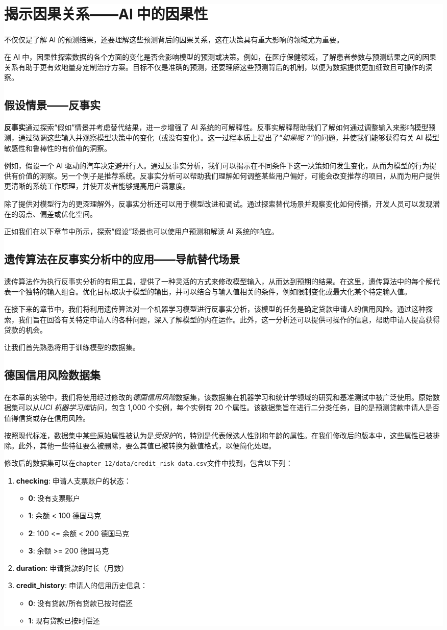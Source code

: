 # 揭示因果关系——AI 中的因果性

不仅仅是了解 AI 的预测结果，还要理解这些预测背后的因果关系，这在决策具有重大影响的领域尤为重要。

在 AI 中，因果性探索数据的各个方面的变化是否会影响模型的预测或决策。例如，在医疗保健领域，了解患者参数与预测结果之间的因果关系有助于更有效地量身定制治疗方案。目标不仅是准确的预测，还要理解这些预测背后的机制，以便为数据提供更加细致且可操作的洞察。

## 假设情景——反事实

**反事实**通过探索“假如”情景并考虑替代结果，进一步增强了 AI 系统的可解释性。反事实解释帮助我们了解如何通过调整输入来影响模型预测，通过微调这些输入并观察模型决策中的变化（或没有变化）。这一过程本质上提出了“*如果呢？*”的问题，并使我们能够获得有关 AI 模型敏感性和鲁棒性的有价值的洞察。

例如，假设一个 AI 驱动的汽车决定避开行人。通过反事实分析，我们可以揭示在不同条件下这一决策如何发生变化，从而为模型的行为提供有价值的洞察。另一个例子是推荐系统。反事实分析可以帮助我们理解如何调整某些用户偏好，可能会改变推荐的项目，从而为用户提供更清晰的系统工作原理，并使开发者能够提高用户满意度。

除了提供对模型行为的更深理解外，反事实分析还可以用于模型改进和调试。通过探索替代场景并观察变化如何传播，开发人员可以发现潜在的弱点、偏差或优化空间。

正如我们在以下章节中所示，探索“假设”场景也可以使用户预测和解读 AI 系统的响应。

## 遗传算法在反事实分析中的应用——导航替代场景

遗传算法作为执行反事实分析的有用工具，提供了一种灵活的方式来修改模型输入，从而达到预期的结果。在这里，遗传算法中的每个解代表一个独特的输入组合。优化目标取决于模型的输出，并可以结合与输入值相关的条件，例如限制变化或最大化某个特定输入值。

在接下来的章节中，我们将利用遗传算法对一个机器学习模型进行反事实分析，该模型的任务是确定贷款申请人的信用风险。通过这种探索，我们旨在回答有关特定申请人的各种问题，深入了解模型的内在运作。此外，这一分析还可以提供可操作的信息，帮助申请人提高获得贷款的机会。

让我们首先熟悉将用于训练模型的数据集。

## 德国信用风险数据集

在本章的实验中，我们将使用经过修改的*德国信用风险*数据集，该数据集在机器学习和统计学领域的研究和基准测试中被广泛使用。原始数据集可以从*UCI 机器学习库*访问，包含 1,000 个实例，每个实例有 20 个属性。该数据集旨在进行二分类任务，目的是预测贷款申请人是否值得信贷或存在信用风险。

按照现代标准，数据集中某些原始属性被认为是*受保护*的，特别是代表候选人性别和年龄的属性。在我们修改后的版本中，这些属性已被排除。此外，其他一些特征要么被删除，要么其值已被转换为数值格式，以便简化处理。

修改后的数据集可以在`chapter_12/data/credit_risk_data.csv`文件中找到，包含以下列：

1.  **checking**: 申请人支票账户的状态：

    +   **0**: 没有支票账户

    +   **1**: 余额 < 100 德国马克

    +   **2**: 100 <= 余额 < 200 德国马克

    +   **3**: 余额 >= 200 德国马克

1.  **duration**: 申请贷款的时长（月数）

1.  **credit_history**: 申请人的信用历史信息：

    +   **0**: 没有贷款/所有贷款已按时偿还

    +   **1**: 现有贷款已按时偿还
